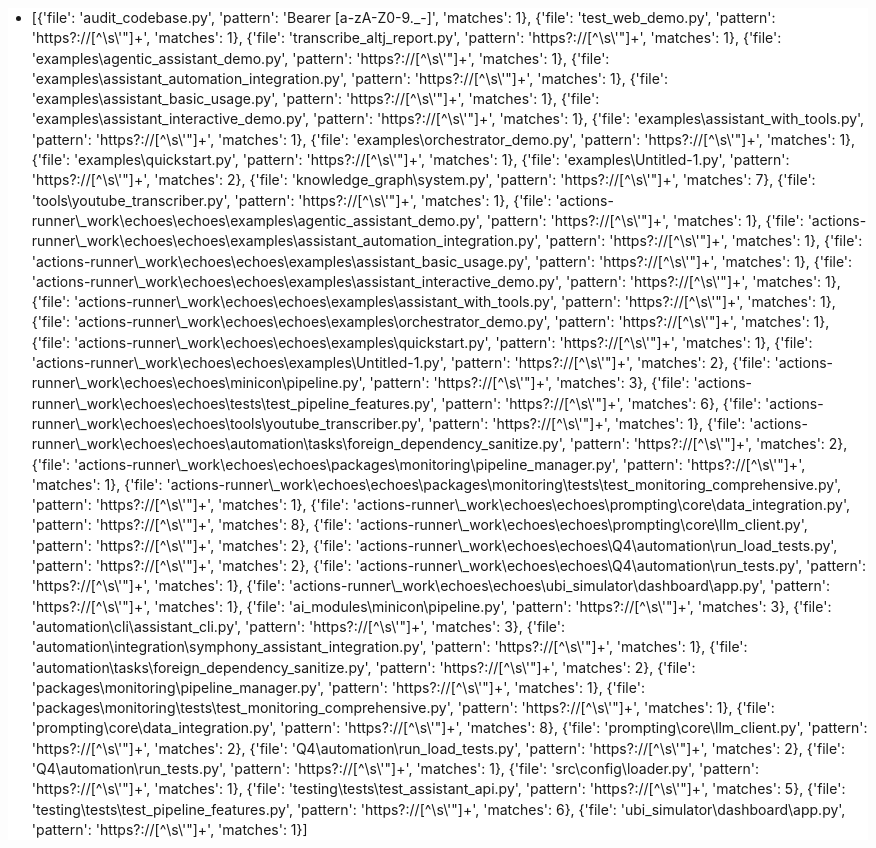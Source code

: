 - [{'file': 'audit_codebase.py', 'pattern': 'Bearer [a-zA-Z0-9._-]', 'matches': 1}, {'file': 'test_web_demo.py', 'pattern': 'https?://[^\\s\\\'"]+', 'matches': 1}, {'file': 'transcribe_altj_report.py', 'pattern': 'https?://[^\\s\\\'"]+', 'matches': 1}, {'file': 'examples\\agentic_assistant_demo.py', 'pattern': 'https?://[^\\s\\\'"]+', 'matches': 1}, {'file': 'examples\\assistant_automation_integration.py', 'pattern': 'https?://[^\\s\\\'"]+', 'matches': 1}, {'file': 'examples\\assistant_basic_usage.py', 'pattern': 'https?://[^\\s\\\'"]+', 'matches': 1}, {'file': 'examples\\assistant_interactive_demo.py', 'pattern': 'https?://[^\\s\\\'"]+', 'matches': 1}, {'file': 'examples\\assistant_with_tools.py', 'pattern': 'https?://[^\\s\\\'"]+', 'matches': 1}, {'file': 'examples\\orchestrator_demo.py', 'pattern': 'https?://[^\\s\\\'"]+', 'matches': 1}, {'file': 'examples\\quickstart.py', 'pattern': 'https?://[^\\s\\\'"]+', 'matches': 1}, {'file': 'examples\\Untitled-1.py', 'pattern': 'https?://[^\\s\\\'"]+', 'matches': 2}, {'file': 'knowledge_graph\\system.py', 'pattern': 'https?://[^\\s\\\'"]+', 'matches': 7}, {'file': 'tools\\youtube_transcriber.py', 'pattern': 'https?://[^\\s\\\'"]+', 'matches': 1}, {'file': 'actions-runner\\_work\\echoes\\echoes\\examples\\agentic_assistant_demo.py', 'pattern': 'https?://[^\\s\\\'"]+', 'matches': 1}, {'file': 'actions-runner\\_work\\echoes\\echoes\\examples\\assistant_automation_integration.py', 'pattern': 'https?://[^\\s\\\'"]+', 'matches': 1}, {'file': 'actions-runner\\_work\\echoes\\echoes\\examples\\assistant_basic_usage.py', 'pattern': 'https?://[^\\s\\\'"]+', 'matches': 1}, {'file': 'actions-runner\\_work\\echoes\\echoes\\examples\\assistant_interactive_demo.py', 'pattern': 'https?://[^\\s\\\'"]+', 'matches': 1}, {'file': 'actions-runner\\_work\\echoes\\echoes\\examples\\assistant_with_tools.py', 'pattern': 'https?://[^\\s\\\'"]+', 'matches': 1}, {'file': 'actions-runner\\_work\\echoes\\echoes\\examples\\orchestrator_demo.py', 'pattern': 'https?://[^\\s\\\'"]+', 'matches': 1}, {'file': 'actions-runner\\_work\\echoes\\echoes\\examples\\quickstart.py', 'pattern': 'https?://[^\\s\\\'"]+', 'matches': 1}, {'file': 'actions-runner\\_work\\echoes\\echoes\\examples\\Untitled-1.py', 'pattern': 'https?://[^\\s\\\'"]+', 'matches': 2}, {'file': 'actions-runner\\_work\\echoes\\echoes\\minicon\\pipeline.py', 'pattern': 'https?://[^\\s\\\'"]+', 'matches': 3}, {'file': 'actions-runner\\_work\\echoes\\echoes\\tests\\test_pipeline_features.py', 'pattern': 'https?://[^\\s\\\'"]+', 'matches': 6}, {'file': 'actions-runner\\_work\\echoes\\echoes\\tools\\youtube_transcriber.py', 'pattern': 'https?://[^\\s\\\'"]+', 'matches': 1}, {'file': 'actions-runner\\_work\\echoes\\echoes\\automation\\tasks\\foreign_dependency_sanitize.py', 'pattern': 'https?://[^\\s\\\'"]+', 'matches': 2}, {'file': 'actions-runner\\_work\\echoes\\echoes\\packages\\monitoring\\pipeline_manager.py', 'pattern': 'https?://[^\\s\\\'"]+', 'matches': 1}, {'file': 'actions-runner\\_work\\echoes\\echoes\\packages\\monitoring\\tests\\test_monitoring_comprehensive.py', 'pattern': 'https?://[^\\s\\\'"]+', 'matches': 1}, {'file': 'actions-runner\\_work\\echoes\\echoes\\prompting\\core\\data_integration.py', 'pattern': 'https?://[^\\s\\\'"]+', 'matches': 8}, {'file': 'actions-runner\\_work\\echoes\\echoes\\prompting\\core\\llm_client.py', 'pattern': 'https?://[^\\s\\\'"]+', 'matches': 2}, {'file': 'actions-runner\\_work\\echoes\\echoes\\Q4\\automation\\run_load_tests.py', 'pattern': 'https?://[^\\s\\\'"]+', 'matches': 2}, {'file': 'actions-runner\\_work\\echoes\\echoes\\Q4\\automation\\run_tests.py', 'pattern': 'https?://[^\\s\\\'"]+', 'matches': 1}, {'file': 'actions-runner\\_work\\echoes\\echoes\\ubi_simulator\\dashboard\\app.py', 'pattern': 'https?://[^\\s\\\'"]+', 'matches': 1}, {'file': 'ai_modules\\minicon\\pipeline.py', 'pattern': 'https?://[^\\s\\\'"]+', 'matches': 3}, {'file': 'automation\\cli\\assistant_cli.py', 'pattern': 'https?://[^\\s\\\'"]+', 'matches': 3}, {'file': 'automation\\integration\\symphony_assistant_integration.py', 'pattern': 'https?://[^\\s\\\'"]+', 'matches': 1}, {'file': 'automation\\tasks\\foreign_dependency_sanitize.py', 'pattern': 'https?://[^\\s\\\'"]+', 'matches': 2}, {'file': 'packages\\monitoring\\pipeline_manager.py', 'pattern': 'https?://[^\\s\\\'"]+', 'matches': 1}, {'file': 'packages\\monitoring\\tests\\test_monitoring_comprehensive.py', 'pattern': 'https?://[^\\s\\\'"]+', 'matches': 1}, {'file': 'prompting\\core\\data_integration.py', 'pattern': 'https?://[^\\s\\\'"]+', 'matches': 8}, {'file': 'prompting\\core\\llm_client.py', 'pattern': 'https?://[^\\s\\\'"]+', 'matches': 2}, {'file': 'Q4\\automation\\run_load_tests.py', 'pattern': 'https?://[^\\s\\\'"]+', 'matches': 2}, {'file': 'Q4\\automation\\run_tests.py', 'pattern': 'https?://[^\\s\\\'"]+', 'matches': 1}, {'file': 'src\\config\\loader.py', 'pattern': 'https?://[^\\s\\\'"]+', 'matches': 1}, {'file': 'testing\\tests\\test_assistant_api.py', 'pattern': 'https?://[^\\s\\\'"]+', 'matches': 5}, {'file': 'testing\\tests\\test_pipeline_features.py', 'pattern': 'https?://[^\\s\\\'"]+', 'matches': 6}, {'file': 'ubi_simulator\\dashboard\\app.py', 'pattern': 'https?://[^\\s\\\'"]+', 'matches': 1}]

